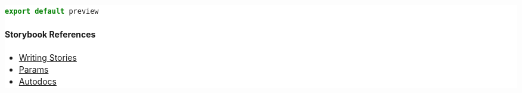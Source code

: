 ```typescript
export default preview
```

#### Storybook References

- [Writing Stories](https://storybook.js.org/docs/writing-stories#default-export)
- [Params](https://storybook.js.org/docs/configure/story-layout)
- [Autodocs](https://storybook.js.org/docs/writing-docs/autodocs)

